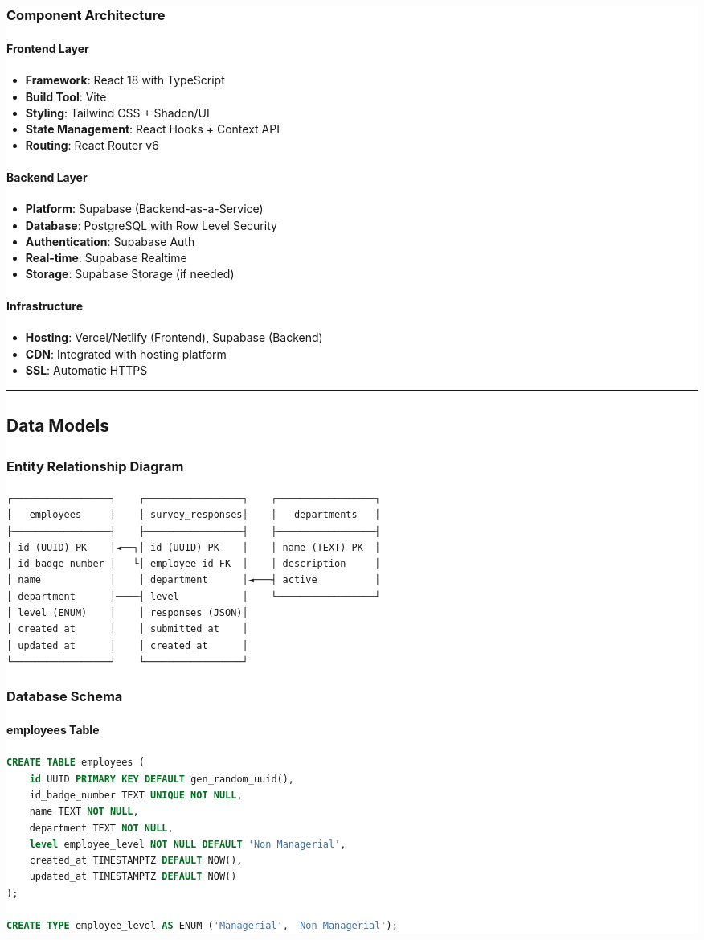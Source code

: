 ### Component Architecture

#### Frontend Layer
- **Framework**: React 18 with TypeScript
- **Build Tool**: Vite
- **Styling**: Tailwind CSS + Shadcn/UI
- **State Management**: React Hooks + Context API
- **Routing**: React Router v6

#### Backend Layer
- **Platform**: Supabase (Backend-as-a-Service)
- **Database**: PostgreSQL with Row Level Security
- **Authentication**: Supabase Auth
- **Real-time**: Supabase Realtime
- **Storage**: Supabase Storage (if needed)

#### Infrastructure
- **Hosting**: Vercel/Netlify (Frontend), Supabase (Backend)
- **CDN**: Integrated with hosting platform
- **SSL**: Automatic HTTPS

---

## Data Models

### Entity Relationship Diagram

```
┌─────────────────┐    ┌─────────────────┐    ┌─────────────────┐
│   employees     │    │ survey_responses│    │   departments   │
├─────────────────┤    ├─────────────────┤    ├─────────────────┤
│ id (UUID) PK    │◄──┐│ id (UUID) PK    │    │ name (TEXT) PK  │
│ id_badge_number │   └│ employee_id FK  │    │ description     │
│ name            │    │ department      │◄───┤ active          │
│ department      │────┤ level           │    └─────────────────┘
│ level (ENUM)    │    │ responses (JSON)│
│ created_at      │    │ submitted_at    │
│ updated_at      │    │ created_at      │
└─────────────────┘    └─────────────────┘
```

### Database Schema

#### employees Table
```sql
CREATE TABLE employees (
    id UUID PRIMARY KEY DEFAULT gen_random_uuid(),
    id_badge_number TEXT UNIQUE NOT NULL,
    name TEXT NOT NULL,
    department TEXT NOT NULL,
    level employee_level NOT NULL DEFAULT 'Non Managerial',
    created_at TIMESTAMPTZ DEFAULT NOW(),
    updated_at TIMESTAMPTZ DEFAULT NOW()
);

CREATE TYPE employee_level AS ENUM ('Managerial', 'Non Managerial');
```
